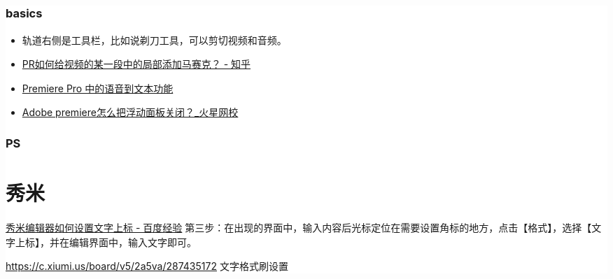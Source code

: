 ### basics

- 轨道右侧是工具栏，比如说剃刀工具，可以剪切视频和音频。

- [PR如何给视频的某一段中的局部添加马赛克？ - 知乎](https://www.zhihu.com/question/67869397/answer/2313201400)

- [Premiere Pro 中的语音到文本功能](https://helpx.adobe.com/cn/premiere-pro/using/speech-to-text.html)

- [Adobe premiere怎么把浮动面板关闭？_火星网校](https://www.hxsd.tv/wenda/11068/)





### PS













# 秀米

[秀米编辑器如何设置文字上标 - 百度经验](https://jingyan.baidu.com/article/3c48dd34dd97d3a00be358ff.html)
第三步：在出现的界面中，输入内容后光标定位在需要设置角标的地方，点击【格式】，选择【文字上标】，并在编辑界面中，输入文字即可。

https://c.xiumi.us/board/v5/2a5va/287435172
文字格式刷设置




